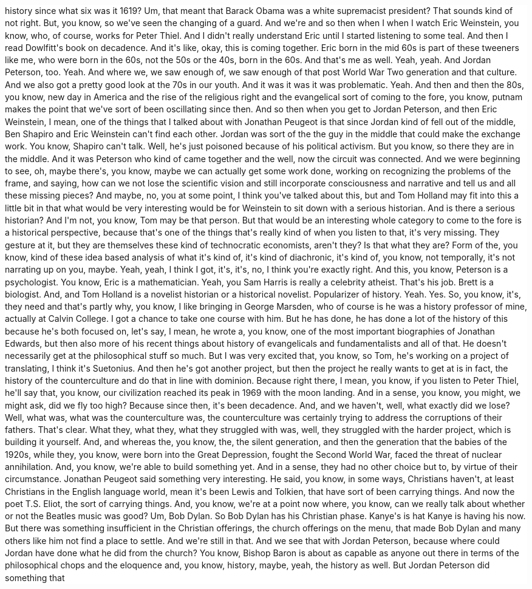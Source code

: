 history since what six was it 1619? Um, that meant that Barack Obama was a white supremacist president? That sounds kind of not right. But, you know, so we've seen the changing of a guard. And we're and so then when I when I watch Eric Weinstein, you know, who, of course, works for Peter Thiel. And I didn't really understand Eric until I started listening to some teal. And then I read Dowlfitt's book on decadence. And it's like, okay, this is coming together. Eric born in the mid 60s is part of these tweeners like me, who were born in the 60s, not the 50s or the 40s, born in the 60s. And that's me as well. Yeah, yeah. And Jordan Peterson, too. Yeah. And where we, we saw enough of, we saw enough of that post World War Two generation and that culture. And we also got a pretty good look at the 70s in our youth. And it was it was it was problematic. Yeah. And then and then the 80s, you know, new day in America and the rise of the religious right and the evangelical sort of coming to the fore, you know, putnam makes the point that we've sort of been oscillating since then. And so then when you get to Jordan Peterson, and then Eric Weinstein, I mean, one of the things that I talked about with Jonathan Peugeot is that since Jordan kind of fell out of the middle, Ben Shapiro and Eric Weinstein can't find each other. Jordan was sort of the the guy in the middle that could make the exchange work. You know, Shapiro can't talk. Well, he's just poisoned because of his political activism. But you know, so there they are in the middle. And it was Peterson who kind of came together and the well, now the circuit was connected. And we were beginning to see, oh, maybe there's, you know, maybe we can actually get some work done, working on recognizing the problems of the frame, and saying, how can we not lose the scientific vision and still incorporate consciousness and narrative and tell us and all these missing pieces? And maybe, no, you at some point, I think you've talked about this, but and Tom Holland may fit into this a little bit in that what would be very interesting would be for Weinstein to sit down with a serious historian. And is there a serious historian? And I'm not, you know, Tom may be that person. But that would be an interesting whole category to come to the fore is a historical perspective, because that's one of the things that's really kind of when you listen to that, it's very missing. They gesture at it, but they are themselves these kind of technocratic economists, aren't they? Is that what they are? Form of the, you know, kind of these idea based analysis of what it's kind of, it's kind of diachronic, it's kind of, you know, not temporally, it's not narrating up on you, maybe. Yeah, yeah, I think I got, it's, it's, no, I think you're exactly right. And this, you know, Peterson is a psychologist. You know, Eric is a mathematician. Yeah, you Sam Harris is really a celebrity atheist. That's his job. Brett is a biologist. And, and Tom Holland is a novelist historian or a historical novelist. Popularizer of history. Yeah. Yes. So, you know, it's, they need and that's partly why, you know, I like bringing in George Marsden, who of course is he was a history professor of mine, actually at Calvin College. I got a chance to take one course with him. But he has done, he has done a lot of the history of this because he's both focused on, let's say, I mean, he wrote a, you know, one of the most important biographies of Jonathan Edwards, but then also more of his recent things about history of evangelicals and fundamentalists and all of that. He doesn't necessarily get at the philosophical stuff so much. But I was very excited that, you know, so Tom, he's working on a project of translating, I think it's Suetonius. And then he's got another project, but then the project he really wants to get at is in fact, the history of the counterculture and do that in line with dominion. Because right there, I mean, you know, if you listen to Peter Thiel, he'll say that, you know, our civilization reached its peak in 1969 with the moon landing. And in a sense, you know, you might, we might ask, did we fly too high? Because since then, it's been decadence. And, and we haven't, well, what exactly did we lose? Well, what was, what was the counterculture was, the counterculture was certainly trying to address the corruptions of their fathers. That's clear. What they, what they, what they struggled with was, well, they struggled with the harder project, which is building it yourself. And, and whereas the, you know, the, the silent generation, and then the generation that the babies of the 1920s, while they, you know, were born into the Great Depression, fought the Second World War, faced the threat of nuclear annihilation. And, you know, we're able to build something yet. And in a sense, they had no other choice but to, by virtue of their circumstance. Jonathan Peugeot said something very interesting. He said, you know, in some ways, Christians haven't, at least Christians in the English language world, mean it's been Lewis and Tolkien, that have sort of been carrying things. And now the poet T.S. Eliot, the sort of carrying things. And, you know, we're at a point now where, you know, can we really talk about whether or not the Beatles music was good? Um, Bob Dylan. So Bob Dylan has his Christian phase. Kanye's is hat Kanye is having his now. But there was something insufficient in the Christian offerings, the church offerings on the menu, that made Bob Dylan and many others like him not find a place to settle. And we're still in that. And we see that with Jordan Peterson, because where could Jordan have done what he did from the church? You know, Bishop Baron is about as capable as anyone out there in terms of the philosophical chops and the eloquence and, you know, history, maybe, yeah, the history as well. But Jordan Peterson did something that
